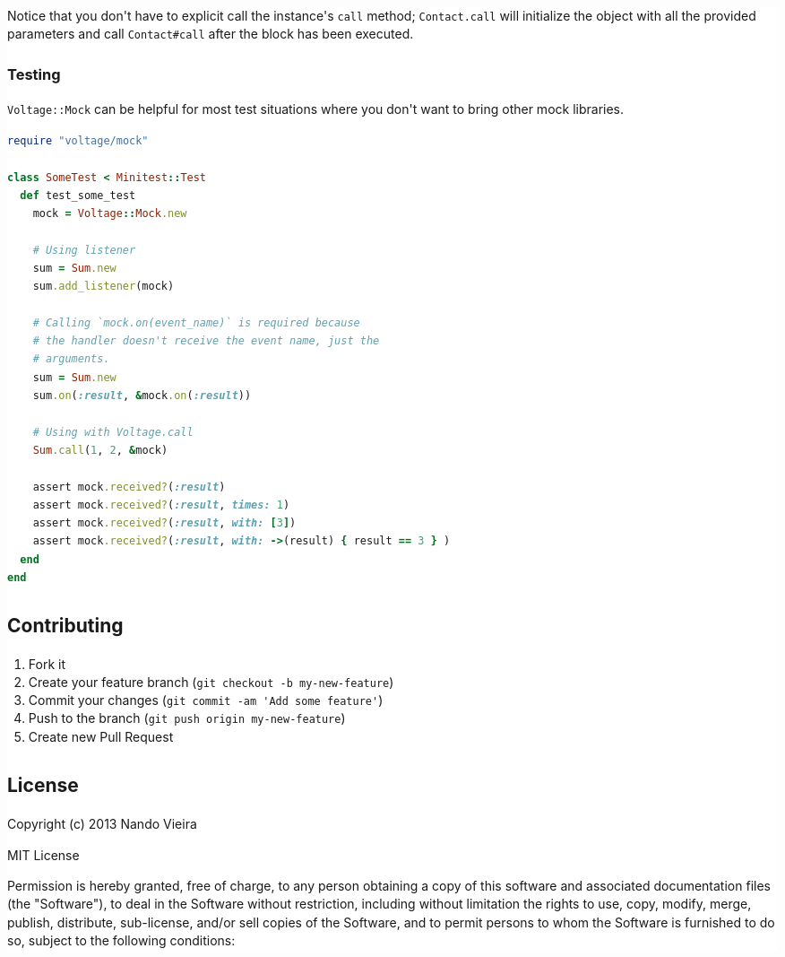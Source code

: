 Notice that you don't have to explicit call the instance's `call` method;
`Contact.call` will initialize the object with all the provided parameters and
call `Contact#call` after the block has been executed.

### Testing

`Voltage::Mock` can be helpful for most test situations where you don't want to
bring other mock libraries.

```ruby
require "voltage/mock"

class SomeTest < Minitest::Test
  def test_some_test
    mock = Voltage::Mock.new

    # Using listener
    sum = Sum.new
    sum.add_listener(mock)

    # Calling `mock.on(event_name)` is required because
    # the handler doesn't receive the event name, just the
    # arguments.
    sum = Sum.new
    sum.on(:result, &mock.on(:result))

    # Using with Voltage.call
    Sum.call(1, 2, &mock)

    assert mock.received?(:result)
    assert mock.received?(:result, times: 1)
    assert mock.received?(:result, with: [3])
    assert mock.received?(:result, with: ->(result) { result == 3 } )
  end
end

```

## Contributing

1. Fork it
2. Create your feature branch (`git checkout -b my-new-feature`)
3. Commit your changes (`git commit -am 'Add some feature'`)
4. Push to the branch (`git push origin my-new-feature`)
5. Create new Pull Request

## License

Copyright (c) 2013 Nando Vieira

MIT License

Permission is hereby granted, free of charge, to any person obtaining a copy of
this software and associated documentation files (the "Software"), to deal in
the Software without restriction, including without limitation the rights to
use, copy, modify, merge, publish, distribute, sub-license, and/or sell copies
of the Software, and to permit persons to whom the Software is furnished to do
so, subject to the following conditions:
